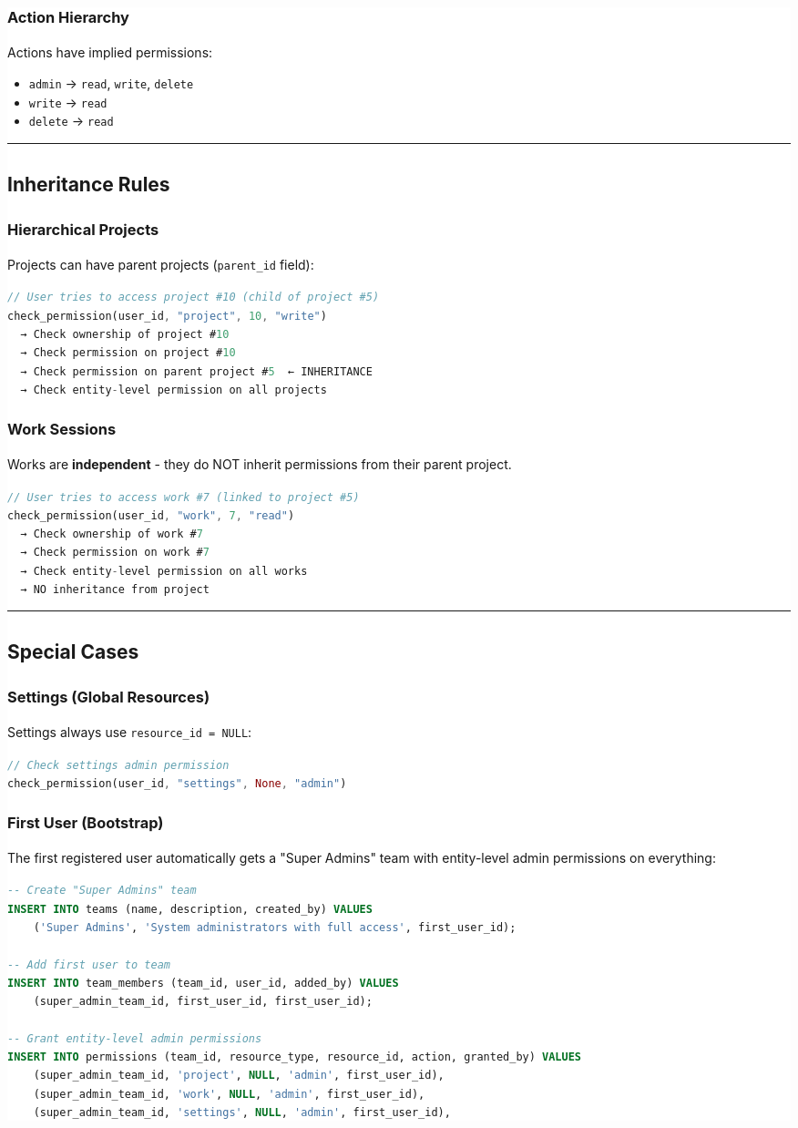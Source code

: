 ### Action Hierarchy

Actions have implied permissions:
- `admin` → `read`, `write`, `delete`
- `write` → `read`
- `delete` → `read`

---

## Inheritance Rules

### Hierarchical Projects
Projects can have parent projects (`parent_id` field):

```rust
// User tries to access project #10 (child of project #5)
check_permission(user_id, "project", 10, "write")
  → Check ownership of project #10
  → Check permission on project #10
  → Check permission on parent project #5  ← INHERITANCE
  → Check entity-level permission on all projects
```

### Work Sessions
Works are **independent** - they do NOT inherit permissions from their parent project.

```rust
// User tries to access work #7 (linked to project #5)
check_permission(user_id, "work", 7, "read")
  → Check ownership of work #7
  → Check permission on work #7
  → Check entity-level permission on all works
  → NO inheritance from project
```

---

## Special Cases

### Settings (Global Resources)
Settings always use `resource_id = NULL`:

```rust
// Check settings admin permission
check_permission(user_id, "settings", None, "admin")
```

### First User (Bootstrap)
The first registered user automatically gets a "Super Admins" team with entity-level admin permissions on everything:

```sql
-- Create "Super Admins" team
INSERT INTO teams (name, description, created_by) VALUES
    ('Super Admins', 'System administrators with full access', first_user_id);

-- Add first user to team
INSERT INTO team_members (team_id, user_id, added_by) VALUES
    (super_admin_team_id, first_user_id, first_user_id);

-- Grant entity-level admin permissions
INSERT INTO permissions (team_id, resource_type, resource_id, action, granted_by) VALUES
    (super_admin_team_id, 'project', NULL, 'admin', first_user_id),
    (super_admin_team_id, 'work', NULL, 'admin', first_user_id),
    (super_admin_team_id, 'settings', NULL, 'admin', first_user_id),
```
